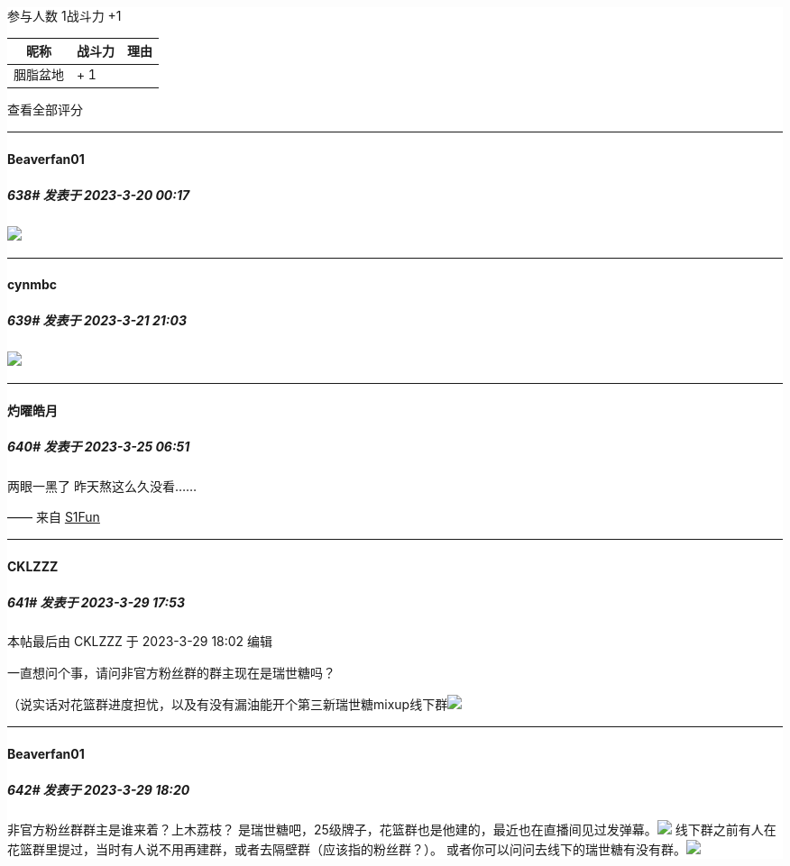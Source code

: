  参与人数 1战斗力 +1

|昵称|战斗力|理由|
|----|---|---|
| 胭脂盆地| + 1||

查看全部评分


*****

####  Beaverfan01  
##### 638#       发表于 2023-3-20 00:17

<img src="https://static.saraba1st.com/image/smiley/face2017/137.gif" referrerpolicy="no-referrer">


*****

####  cynmbc  
##### 639#       发表于 2023-3-21 21:03

<img src="https://static.saraba1st.com/image/smiley/face2017/138.png" referrerpolicy="no-referrer">


*****

####  灼曜皓月  
##### 640#       发表于 2023-3-25 06:51

两眼一黑了 昨天熬这么久没看……

—— 来自 [S1Fun](https://s1fun.koalcat.com)

*****

####  CKLZZZ  
##### 641#       发表于 2023-3-29 17:53

 本帖最后由 CKLZZZ 于 2023-3-29 18:02 编辑 

一直想问个事，请问非官方粉丝群的群主现在是瑞世糖吗？

（说实话对花篮群进度担忧，以及有没有漏油能开个第三新瑞世糖mixup线下群<img src="https://static.saraba1st.com/image/smiley/face2017/064.png" referrerpolicy="no-referrer">


*****

####  Beaverfan01  
##### 642#       发表于 2023-3-29 18:20

非官方粉丝群群主是谁来着？上木荔枝？
是瑞世糖吧，25级牌子，花篮群也是他建的，最近也在直播间见过发弹幕。<img src="https://static.saraba1st.com/image/smiley/face2017/012.png" referrerpolicy="no-referrer">
线下群之前有人在花篮群里提过，当时有人说不用再建群，或者去隔壁群（应该指的粉丝群？）。
或者你可以问问去线下的瑞世糖有没有群。<img src="https://static.saraba1st.com/image/smiley/face2017/012.png" referrerpolicy="no-referrer">
